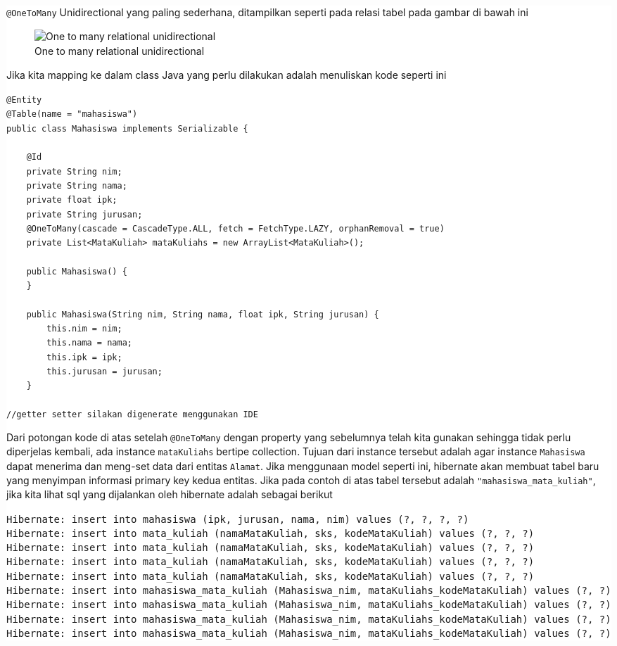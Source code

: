 `@OneToMany` Unidirectional yang paling sederhana, ditampilkan seperti pada relasi tabel pada gambar di bawah ini

<div class="wp-block-image">
  <figure class="aligncenter"><img src="https://www.sinaungoding.com/wp-content/uploads/2019/06/one-to-many.png" alt="One to many relational unidirectional" class="wp-image-276" srcset="https://www.sinaungoding.com/wp-content/uploads/2019/06/one-to-many.png 712w, https://www.sinaungoding.com/wp-content/uploads/2019/06/one-to-many-300x58.png 300w" sizes="(max-width: 712px) 100vw, 712px" /><figcaption>One to many relational unidirectional</figcaption></figure>
</div>

Jika kita mapping ke dalam class Java yang perlu dilakukan adalah menuliskan kode seperti ini

<pre class="wp-block-code"><code>@Entity
@Table(name = "mahasiswa")
public class Mahasiswa implements Serializable {

    @Id
    private String nim;
    private String nama;
    private float ipk;
    private String jurusan;
    @OneToMany(cascade = CascadeType.ALL, fetch = FetchType.LAZY, orphanRemoval = true)
    private List&lt;MataKuliah> mataKuliahs = new ArrayList&lt;MataKuliah>();

    public Mahasiswa() {
    }

    public Mahasiswa(String nim, String nama, float ipk, String jurusan) {
        this.nim = nim;
        this.nama = nama;
        this.ipk = ipk;
        this.jurusan = jurusan;
    }

//getter setter silakan digenerate menggunakan IDE</code></pre>

Dari potongan kode di atas setelah `@OneToMany` dengan property yang sebelumnya telah kita gunakan sehingga tidak perlu diperjelas kembali, ada instance `mataKuliahs` bertipe collection. Tujuan dari instance tersebut adalah agar instance `Mahasiswa` dapat menerima dan meng-set data dari entitas `Alamat`. Jika menggunaan model seperti ini, hibernate akan membuat tabel baru yang menyimpan informasi primary key kedua entitas. Jika pada contoh di atas tabel tersebut adalah `"mahasiswa_mata_kuliah"`, jika kita lihat sql yang dijalankan oleh hibernate adalah sebagai berikut

<pre class="wp-block-preformatted">Hibernate: insert into mahasiswa (ipk, jurusan, nama, nim) values (?, ?, ?, ?)
Hibernate: insert into mata_kuliah (namaMataKuliah, sks, kodeMataKuliah) values (?, ?, ?)
Hibernate: insert into mata_kuliah (namaMataKuliah, sks, kodeMataKuliah) values (?, ?, ?)
Hibernate: insert into mata_kuliah (namaMataKuliah, sks, kodeMataKuliah) values (?, ?, ?)
Hibernate: insert into mata_kuliah (namaMataKuliah, sks, kodeMataKuliah) values (?, ?, ?)
Hibernate: insert into mahasiswa_mata_kuliah (Mahasiswa_nim, mataKuliahs_kodeMataKuliah) values (?, ?)
Hibernate: insert into mahasiswa_mata_kuliah (Mahasiswa_nim, mataKuliahs_kodeMataKuliah) values (?, ?)
Hibernate: insert into mahasiswa_mata_kuliah (Mahasiswa_nim, mataKuliahs_kodeMataKuliah) values (?, ?)
Hibernate: insert into mahasiswa_mata_kuliah (Mahasiswa_nim, mataKuliahs_kodeMataKuliah) values (?, ?)</pre>
